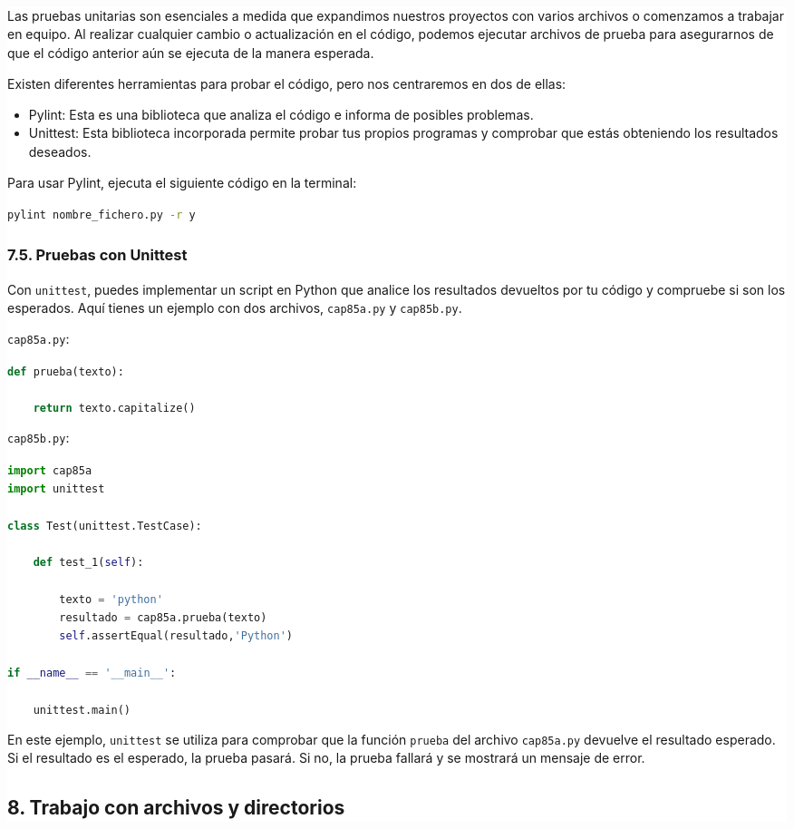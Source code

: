 Las pruebas unitarias son esenciales a medida que expandimos nuestros proyectos con varios archivos o comenzamos a trabajar en equipo. Al realizar cualquier cambio o actualización en el código, podemos ejecutar archivos de prueba para asegurarnos de que el código anterior aún se ejecuta de la manera esperada.

Existen diferentes herramientas para probar el código, pero nos centraremos en dos de ellas:

* Pylint: Esta es una biblioteca que analiza el código e informa de posibles problemas.
* Unittest: Esta biblioteca incorporada permite probar tus propios programas y comprobar que estás obteniendo los resultados deseados.

Para usar Pylint, ejecuta el siguiente código en la terminal:

```bash
pylint nombre_fichero.py -r y
```

### 7.5. Pruebas con Unittest

Con `unittest`, puedes implementar un script en Python que analice los resultados devueltos por tu código y compruebe si son los esperados. Aquí tienes un ejemplo con dos archivos, `cap85a.py` y `cap85b.py`.

`cap85a.py`:

```python
def prueba(texto):

    return texto.capitalize()
```

`cap85b.py`:

```python
import cap85a
import unittest

class Test(unittest.TestCase):

    def test_1(self):

        texto = 'python'
        resultado = cap85a.prueba(texto)
        self.assertEqual(resultado,'Python')

if __name__ == '__main__':

    unittest.main()
```

En este ejemplo, `unittest` se utiliza para comprobar que la función `prueba` del archivo `cap85a.py` devuelve el resultado esperado. Si el resultado es el esperado, la prueba pasará. Si no, la prueba fallará y se mostrará un mensaje de error. 

## 8. Trabajo con archivos y directorios
